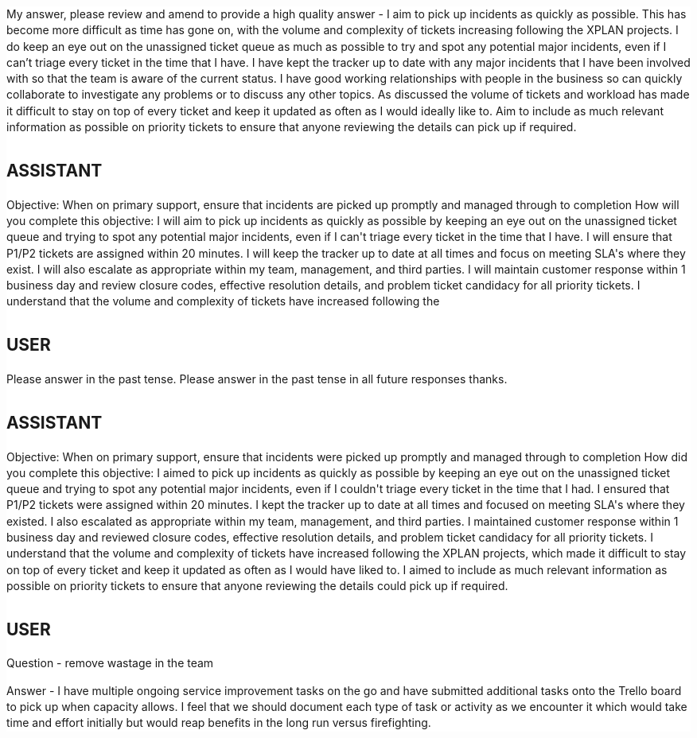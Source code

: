 My answer, please review and amend to provide a high quality answer - I aim to pick up incidents as quickly as possible. This has become more difficult as time has gone on, with the volume and complexity of tickets increasing following the XPLAN projects. I do keep an eye out on the unassigned ticket queue as much as possible to try and spot any potential major incidents, even if I can’t triage every ticket in the time that I have.  I have kept the tracker up to date with any major incidents that I have been involved with so that the team is aware of the current status. I have good working relationships with people in the business so can quickly collaborate to investigate any problems or to discuss any other topics. As discussed the volume of tickets and workload has made it difficult to stay on top of every ticket and keep it updated as often as I would ideally like to.  Aim to include as much relevant information as possible on priority tickets to ensure that anyone reviewing the details can pick up if required.

## ASSISTANT
Objective: When on primary support, ensure that incidents are picked up promptly and managed through to completion
How will you complete this objective: I will aim to pick up incidents as quickly as possible by keeping an eye out on the unassigned ticket queue and trying to spot any potential major incidents, even if I can't triage every ticket in the time that I have. I will ensure that P1/P2 tickets are assigned within 20 minutes. I will keep the tracker up to date at all times and focus on meeting SLA's where they exist. I will also escalate as appropriate within my team, management, and third parties. I will maintain customer response within 1 business day and review closure codes, effective resolution details, and problem ticket candidacy for all priority tickets. I understand that the volume and complexity of tickets have increased following the

## USER
Please answer in the past tense. Please answer in the past tense in all future responses thanks.

## ASSISTANT
Objective: When on primary support, ensure that incidents were picked up promptly and managed through to completion
How did you complete this objective: I aimed to pick up incidents as quickly as possible by keeping an eye out on the unassigned ticket queue and trying to spot any potential major incidents, even if I couldn't triage every ticket in the time that I had. I ensured that P1/P2 tickets were assigned within 20 minutes. I kept the tracker up to date at all times and focused on meeting SLA's where they existed. I also escalated as appropriate within my team, management, and third parties. I maintained customer response within 1 business day and reviewed closure codes, effective resolution details, and problem ticket candidacy for all priority tickets. I understand that the volume and complexity of tickets have increased following the XPLAN projects, which made it difficult to stay on top of every ticket and keep it updated as often as I would have liked to. I aimed to include as much relevant information as possible on priority tickets to ensure that anyone reviewing the details could pick up if required.


## USER
Question - remove wastage in the team

Answer - I have multiple ongoing service improvement tasks on the go and have submitted additional tasks onto the Trello board to pick up when capacity allows. I feel that we should document each type of task or activity as we encounter it which would take time and effort initially but would reap benefits in the long run versus firefighting. 
